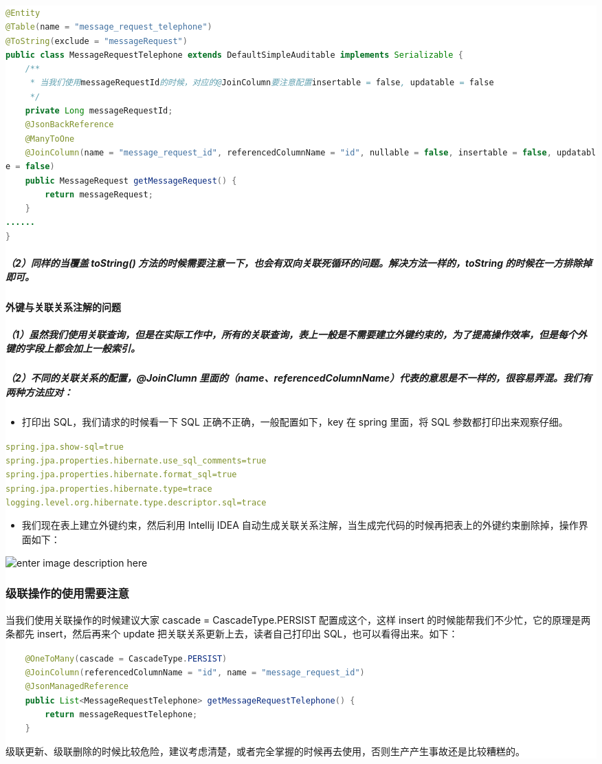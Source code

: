 ```java
@Entity
@Table(name = "message_request_telephone")
@ToString(exclude = "messageRequest")
public class MessageRequestTelephone extends DefaultSimpleAuditable implements Serializable {
    /**
     * 当我们使用messageRequestId的时候，对应的@JoinColumn要注意配置insertable = false, updatable = false
     */
    private Long messageRequestId;
    @JsonBackReference
    @ManyToOne
    @JoinColumn(name = "message_request_id", referencedColumnName = "id", nullable = false, insertable = false, updatable = false)
    public MessageRequest getMessageRequest() {
        return messageRequest;
    }
......
}
```

##### （2）同样的当覆盖 toString() 方法的时候需要注意一下，也会有双向关联死循环的问题。解决方法一样的，toString 的时候在一方排除掉即可。

#### 外键与关联关系注解的问题

##### （1）虽然我们使用关联查询，但是在实际工作中，所有的关联查询，表上一般是不需要建立外键约束的，为了提高操作效率，但是每个外键的字段上都会加上一般索引。 

##### （2）不同的关联关系的配置，@JoinClumn 里面的（name、referencedColumnName）代表的意思是不一样的，很容易弄混。我们有两种方法应对：

* 打印出 SQL，我们请求的时候看一下 SQL 正确不正确，一般配置如下，key 在 spring 里面，将 SQL 参数都打印出来观察仔细。

```yaml
spring.jpa.show-sql=true
spring.jpa.properties.hibernate.use_sql_comments=true
spring.jpa.properties.hibernate.format_sql=true
spring.jpa.properties.hibernate.type=trace
logging.level.org.hibernate.type.descriptor.sql=trace
```

* 我们现在表上建立外键约束，然后利用 Intellij IDEA 自动生成关联关系注解，当生成完代码的时候再把表上的外键约束删除掉，操作界面如下：

![enter image description here](img/d06bf5d0-2def-11e8-bc9e-6f65679a3102)

### 级联操作的使用需要注意

当我们使用关联操作的时候建议大家 cascade = CascadeType.PERSIST 配置成这个，这样 insert 的时候能帮我们不少忙，它的原理是两条都先 insert，然后再来个 update 把关联关系更新上去，读者自己打印出 SQL，也可以看得出来。如下：

```java
    @OneToMany(cascade = CascadeType.PERSIST)
    @JoinColumn(referencedColumnName = "id", name = "message_request_id")
    @JsonManagedReference
    public List<MessageRequestTelephone> getMessageRequestTelephone() {
        return messageRequestTelephone;
    }
```

级联更新、级联删除的时候比较危险，建议考虑清楚，或者完全掌握的时候再去使用，否则生产产生事故还是比较糟糕的。

